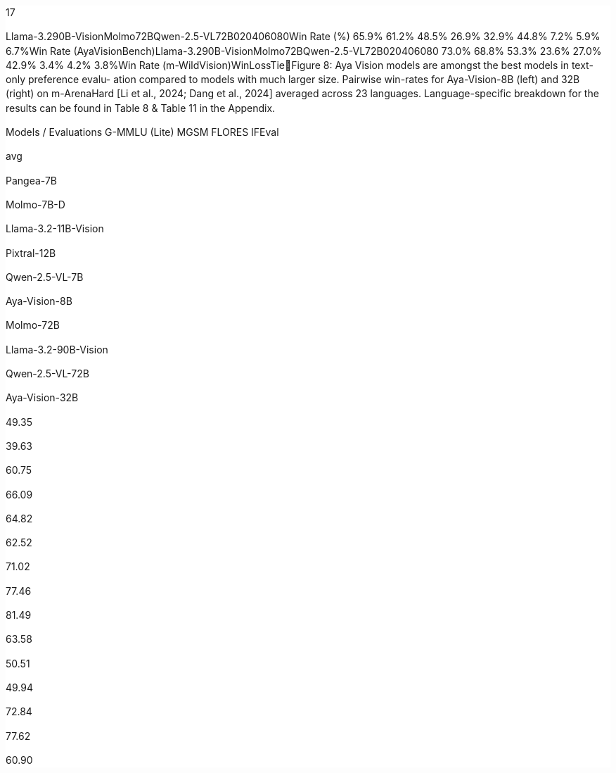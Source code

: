 17

Llama-3.290B-VisionMolmo72BQwen-2.5-VL72B020406080Win Rate (%)   65.9%   61.2%   48.5%   26.9%   32.9%   44.8%   7.2%   5.9%   6.7%Win Rate (AyaVisionBench)Llama-3.290B-VisionMolmo72BQwen-2.5-VL72B020406080   73.0%   68.8%   53.3%   23.6%   27.0%   42.9%   3.4%   4.2%   3.8%Win Rate (m-WildVision)WinLossTieFigure 8: Aya Vision models are amongst the best models in text-only preference evalu-
ation compared to models with much larger size. Pairwise win-rates for Aya-Vision-8B (left)
and 32B (right) on m-ArenaHard [Li et al., 2024; Dang et al., 2024] averaged across 23 languages.
Language-specific breakdown for the results can be found in Table 8 & Table 11 in the Appendix.

Models / Evaluations G-MMLU (Lite) MGSM FLORES IFEval

avg

Pangea-7B

Molmo-7B-D

Llama-3.2-11B-Vision

Pixtral-12B

Qwen-2.5-VL-7B

Aya-Vision-8B

Molmo-72B

Llama-3.2-90B-Vision

Qwen-2.5-VL-72B

Aya-Vision-32B

49.35

39.63

60.75

66.09

64.82

62.52

71.02

77.46

81.49

63.58

50.51

49.94

72.84

77.62

60.90
